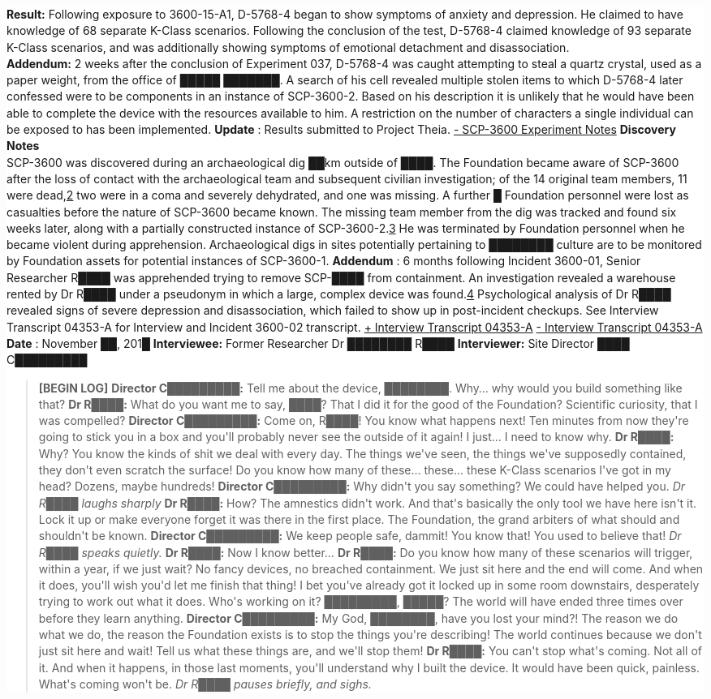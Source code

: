**Result:** Following exposure to 3600-15-A1, D-5768-4 began to show symptoms of anxiety and depression. He claimed to have knowledge of 68 separate K-Class scenarios. Following the conclusion of the test, D-5768-4 claimed knowledge of 93 separate K-Class scenarios, and was additionally showing symptoms of emotional detachment and disassociation.  
**Addendum:** 2 weeks after the conclusion of Experiment 037, D-5768-4 was caught attempting to steal a quartz crystal, used as a paper weight, from the office of █████ ███████. A search of his cell revealed multiple stolen items to which D-5768-4 later confessed were to be components in an instance of SCP-3600-2. Based on his description it is unlikely that he would have been able to complete the device with the resources available to him. A restriction on the number of characters a single individual can be exposed to has been implemented.
**Update** : Results submitted to Project Theia.
[\- SCP-3600 Experiment Notes](javascript:;)
**Discovery Notes**  
SCP-3600 was discovered during an archaeological dig ██km outside of ████. The Foundation became aware of SCP-3600 after the loss of contact with the archaeological team and subsequent civilian investigation; of the 14 original team members, 11 were dead,[2](javascript:;) two were in a coma and severely dehydrated, and one was missing. A further █ Foundation personnel were lost as casualties before the nature of SCP-3600 became known.
The missing team member from the dig was tracked and found six weeks later, along with a partially constructed instance of SCP-3600-2.[3](javascript:;) He was terminated by Foundation personnel when he became violent during apprehension.
Archaeological digs in sites potentially pertaining to ████████ culture are to be monitored by Foundation assets for potential instances of SCP-3600-1.
**Addendum** : 6 months following Incident 3600-01, Senior Researcher R████ was apprehended trying to remove SCP-████ from containment. An investigation revealed a warehouse rented by Dr R████ under a pseudonym in which a large, complex device was found.[4](javascript:;) Psychological analysis of Dr R████ revealed signs of severe depression and disassociation, which failed to show up in post-incident checkups. See Interview Transcript 04353-A for Interview and Incident 3600-02 transcript.
[\+ Interview Transcript 04353-A](javascript:;)
[\- Interview Transcript 04353-A](javascript:;)
**Date** : November ██, 201█
**Interviewee:** Former Researcher Dr ████████ R████
**Interviewer:** Site Director ████ C█████████
> **[BEGIN LOG]**
> **Director C█████████:** Tell me about the device, ████████. Why… why would you build something like that?
> **Dr R████:** What do you want me to say, ████? That I did it for the good of the Foundation? Scientific curiosity, that I was compelled?
> **Director C█████████:** Come on, R████! You know what happens next! Ten minutes from now they're going to stick you in a box and you'll probably never see the outside of it again! I just… I need to know why.
> **Dr R████:** Why? You know the kinds of shit we deal with every day. The things we've seen, the things we've supposedly contained, they don't even scratch the surface! Do you know how many of these… these… these K-Class scenarios I've got in my head? Dozens, maybe hundreds!
> **Director C█████████:** Why didn't you say something? We could have helped you.
> _Dr R████ laughs sharply_
> **Dr R████:** How? The amnestics didn't work. And that's basically the only tool we have here isn't it. Lock it up or make everyone forget it was there in the first place. The Foundation, the grand arbiters of what should and shouldn't be known.
> **Director C█████████:** We keep people safe, dammit! You know that! You used to believe that!
> _Dr R████ speaks quietly._
> **Dr R████:** Now I know better…
> **Dr R████:** Do you know how many of these scenarios will trigger, within a year, if we just wait? No fancy devices, no breached containment. We just sit here and the end will come. And when it does, you'll wish you'd let me finish that thing! I bet you've already got it locked up in some room downstairs, desperately trying to work out what it does. Who's working on it? █████████, █████? The world will have ended three times over before they learn anything.
> **Director C█████████:** My God, ████████, have you lost your mind?! The reason we do what we do, the reason the Foundation exists is to stop the things you're describing! The world continues because we don't just sit here and wait! Tell us what these things are, and we'll stop them!
> **Dr R████:** You can't stop what's coming. Not all of it. And when it happens, in those last moments, you'll understand why I built the device. It would have been quick, painless. What's coming won't be.
> _Dr R████ pauses briefly, and sighs._